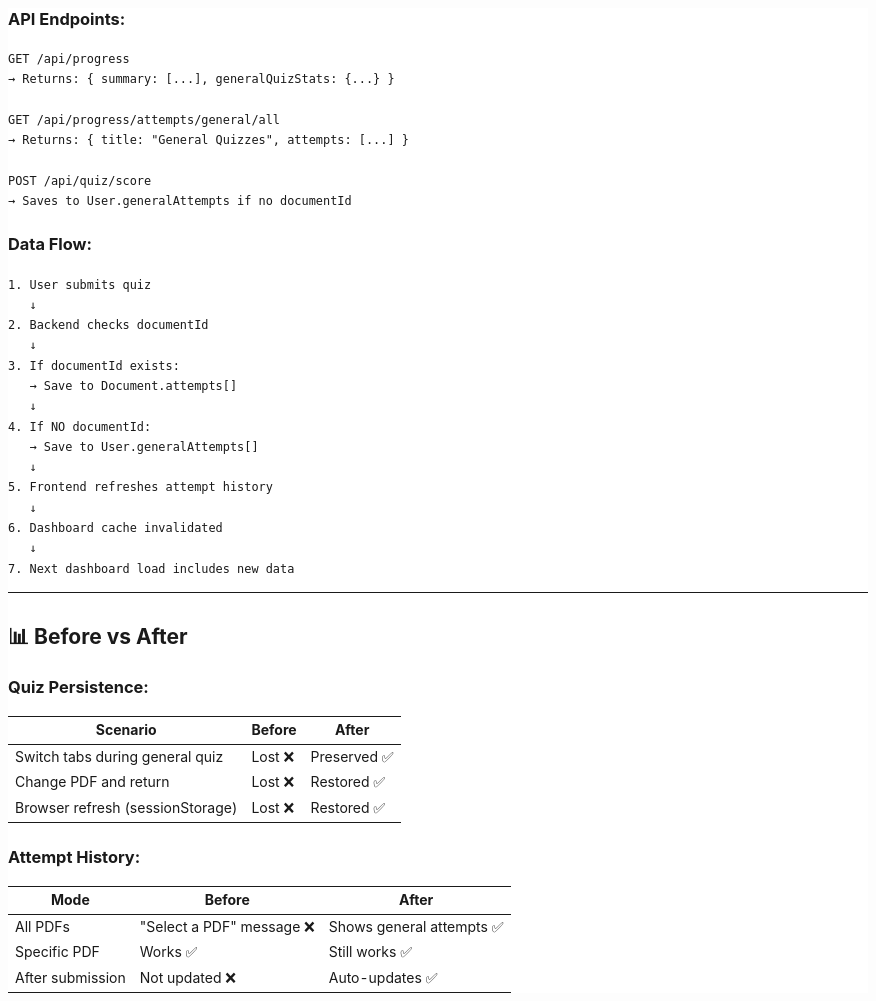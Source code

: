 ### API Endpoints:

```
GET /api/progress
→ Returns: { summary: [...], generalQuizStats: {...} }

GET /api/progress/attempts/general/all
→ Returns: { title: "General Quizzes", attempts: [...] }

POST /api/quiz/score
→ Saves to User.generalAttempts if no documentId
```

### Data Flow:

```
1. User submits quiz
   ↓
2. Backend checks documentId
   ↓
3. If documentId exists:
   → Save to Document.attempts[]
   ↓
4. If NO documentId:
   → Save to User.generalAttempts[]
   ↓
5. Frontend refreshes attempt history
   ↓
6. Dashboard cache invalidated
   ↓
7. Next dashboard load includes new data
```

---

## 📊 Before vs After

### Quiz Persistence:

| Scenario | Before | After |
|----------|--------|-------|
| Switch tabs during general quiz | Lost ❌ | Preserved ✅ |
| Change PDF and return | Lost ❌ | Restored ✅ |
| Browser refresh (sessionStorage) | Lost ❌ | Restored ✅ |

### Attempt History:

| Mode | Before | After |
|------|--------|-------|
| All PDFs | "Select a PDF" message ❌ | Shows general attempts ✅ |
| Specific PDF | Works ✅ | Still works ✅ |
| After submission | Not updated ❌ | Auto-updates ✅ |

